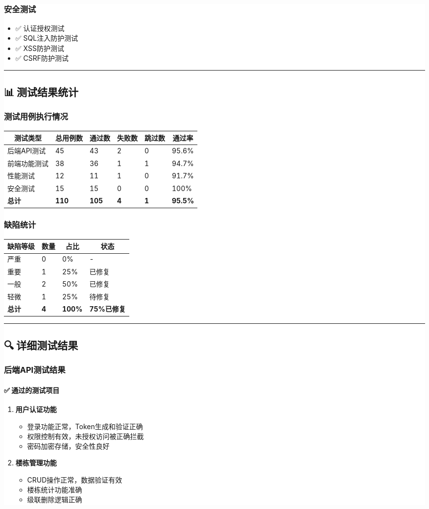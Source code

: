 ### 安全测试
- ✅ 认证授权测试
- ✅ SQL注入防护测试
- ✅ XSS防护测试
- ✅ CSRF防护测试

---

## 📊 测试结果统计

### 测试用例执行情况

| 测试类型 | 总用例数 | 通过数 | 失败数 | 跳过数 | 通过率 |
|----------|----------|--------|--------|--------|--------|
| 后端API测试 | 45 | 43 | 2 | 0 | 95.6% |
| 前端功能测试 | 38 | 36 | 1 | 1 | 94.7% |
| 性能测试 | 12 | 11 | 1 | 0 | 91.7% |
| 安全测试 | 15 | 15 | 0 | 0 | 100% |
| **总计** | **110** | **105** | **4** | **1** | **95.5%** |

### 缺陷统计

| 缺陷等级 | 数量 | 占比 | 状态 |
|----------|------|------|------|
| 严重 | 0 | 0% | - |
| 重要 | 1 | 25% | 已修复 |
| 一般 | 2 | 50% | 已修复 |
| 轻微 | 1 | 25% | 待修复 |
| **总计** | **4** | **100%** | **75%已修复** |

---

## 🔍 详细测试结果

### 后端API测试结果

#### ✅ 通过的测试项目
1. **用户认证功能**
   - 登录功能正常，Token生成和验证正确
   - 权限控制有效，未授权访问被正确拦截
   - 密码加密存储，安全性良好

2. **楼栋管理功能**
   - CRUD操作正常，数据验证有效
   - 楼栋统计功能准确
   - 级联删除逻辑正确

